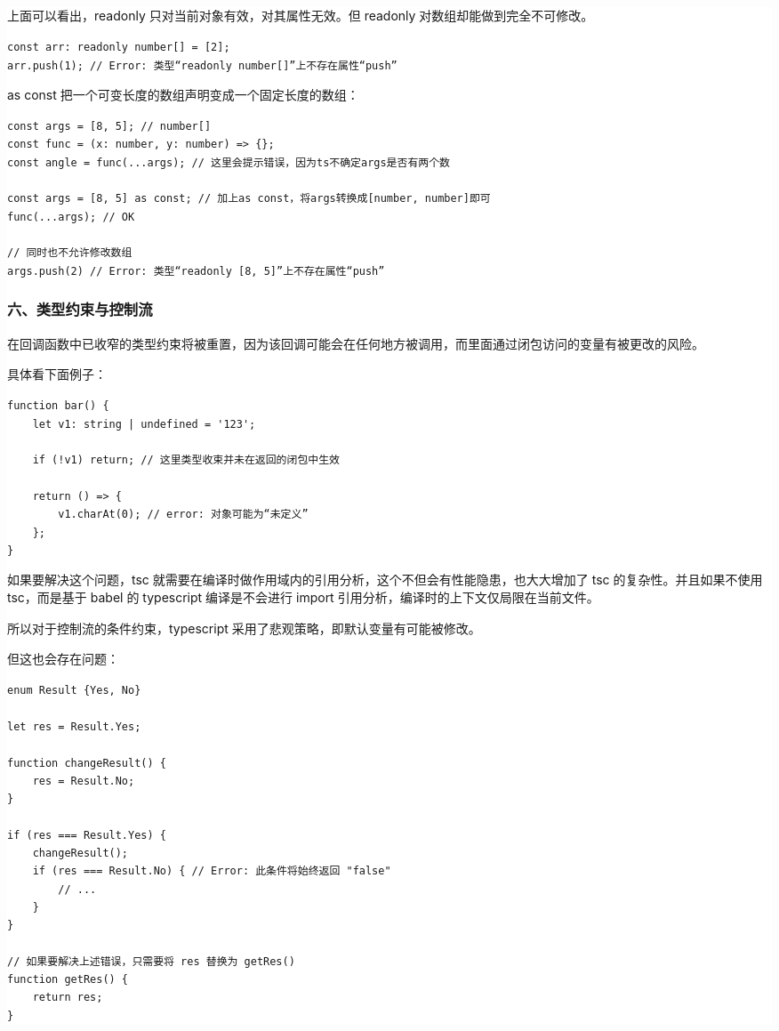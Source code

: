 上面可以看出，readonly 只对当前对象有效，对其属性无效。但 readonly 对数组却能做到完全不可修改。

```
const arr: readonly number[] = [2];
arr.push(1); // Error: 类型“readonly number[]”上不存在属性“push”
```

as const 把一个可变长度的数组声明变成一个固定长度的数组：

```
const args = [8, 5]; // number[]
const func = (x: number, y: number) => {};
const angle = func(...args); // 这里会提示错误，因为ts不确定args是否有两个数

const args = [8, 5] as const; // 加上as const，将args转换成[number, number]即可
func(...args); // OK

// 同时也不允许修改数组
args.push(2) // Error: 类型“readonly [8, 5]”上不存在属性“push” 
```

### 六、类型约束与控制流

在回调函数中已收窄的类型约束将被重置，因为该回调可能会在任何地方被调用，而里面通过闭包访问的变量有被更改的风险。

具体看下面例子：

```
function bar() {
    let v1: string | undefined = '123';

    if (!v1) return; // 这里类型收束并未在返回的闭包中生效

    return () => {
        v1.charAt(0); // error: 对象可能为“未定义”
    };
}
```

如果要解决这个问题，tsc 就需要在编译时做作用域内的引用分析，这个不但会有性能隐患，也大大增加了 tsc 的复杂性。并且如果不使用 tsc，而是基于 babel 的 typescript 编译是不会进行 import 引用分析，编译时的上下文仅局限在当前文件。

所以对于控制流的条件约束，typescript 采用了悲观策略，即默认变量有可能被修改。

但这也会存在问题：

```
enum Result {Yes, No}

let res = Result.Yes;

function changeResult() {
    res = Result.No;
}

if (res === Result.Yes) {
    changeResult();
    if (res === Result.No) { // Error: 此条件将始终返回 "false"
        // ...
    }
}

// 如果要解决上述错误，只需要将 res 替换为 getRes()
function getRes() {
    return res;
}
```
